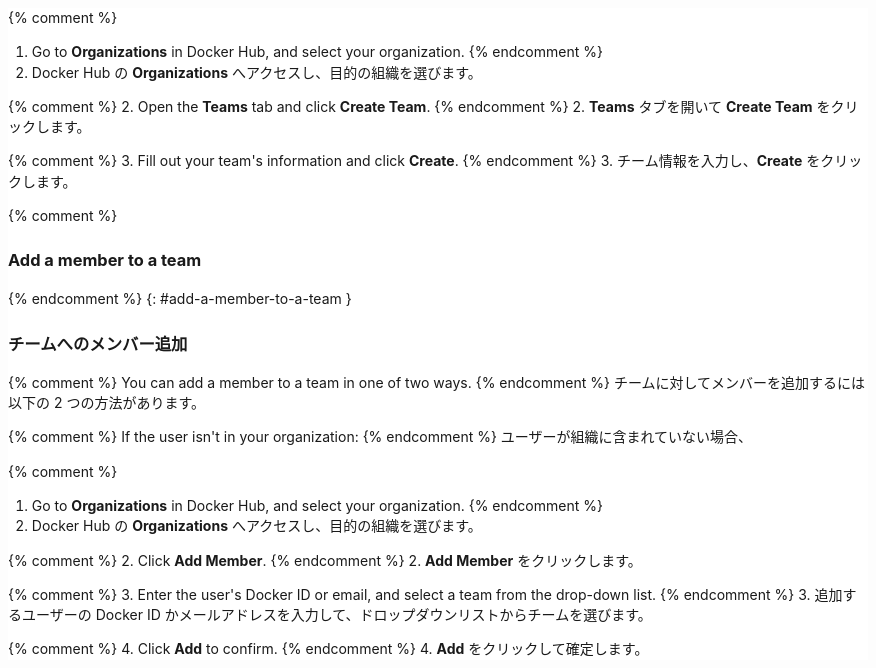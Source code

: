 <iframe width="560" height="315" src="https://www.youtube-nocookie.com/embed/78wbbBoasIc" frameborder="0" allow="accelerometer; autoplay; encrypted-media; gyroscope; picture-in-picture" allowfullscreen></iframe>

{% comment %}
1. Go to **Organizations** in Docker Hub, and select your organization.
{% endcomment %}
1. Docker Hub の **Organizations** へアクセスし、目的の組織を選びます。

{% comment %}
2. Open the **Teams** tab and click **Create Team**.
{% endcomment %}
2. **Teams** タブを開いて **Create Team** をクリックします。

{% comment %}
3. Fill out your team's information and click **Create**.
{% endcomment %}
3. チーム情報を入力し、**Create** をクリックします。

{% comment %}
### Add a member to a team
{% endcomment %}
{: #add-a-member-to-a-team }
### チームへのメンバー追加

{% comment %}
You can add a member to a team in one of two ways.
{% endcomment %}
チームに対してメンバーを追加するには以下の 2 つの方法があります。

{% comment %}
If the user isn't in your organization:
{% endcomment %}
ユーザーが組織に含まれていない場合、

{% comment %}
1. Go to **Organizations** in Docker Hub, and select your organization.
{% endcomment %}
1. Docker Hub の **Organizations** へアクセスし、目的の組織を選びます。

{% comment %}
2. Click **Add Member**.
{% endcomment %}
2. **Add Member** をクリックします。

{% comment %}
3. Enter the user's Docker ID or email, and select a team from the drop-down list.
{% endcomment %}
3. 追加するユーザーの Docker ID かメールアドレスを入力して、ドロップダウンリストからチームを選びます。

{% comment %}
4. Click **Add** to confirm.
{% endcomment %}
4. **Add** をクリックして確定します。
